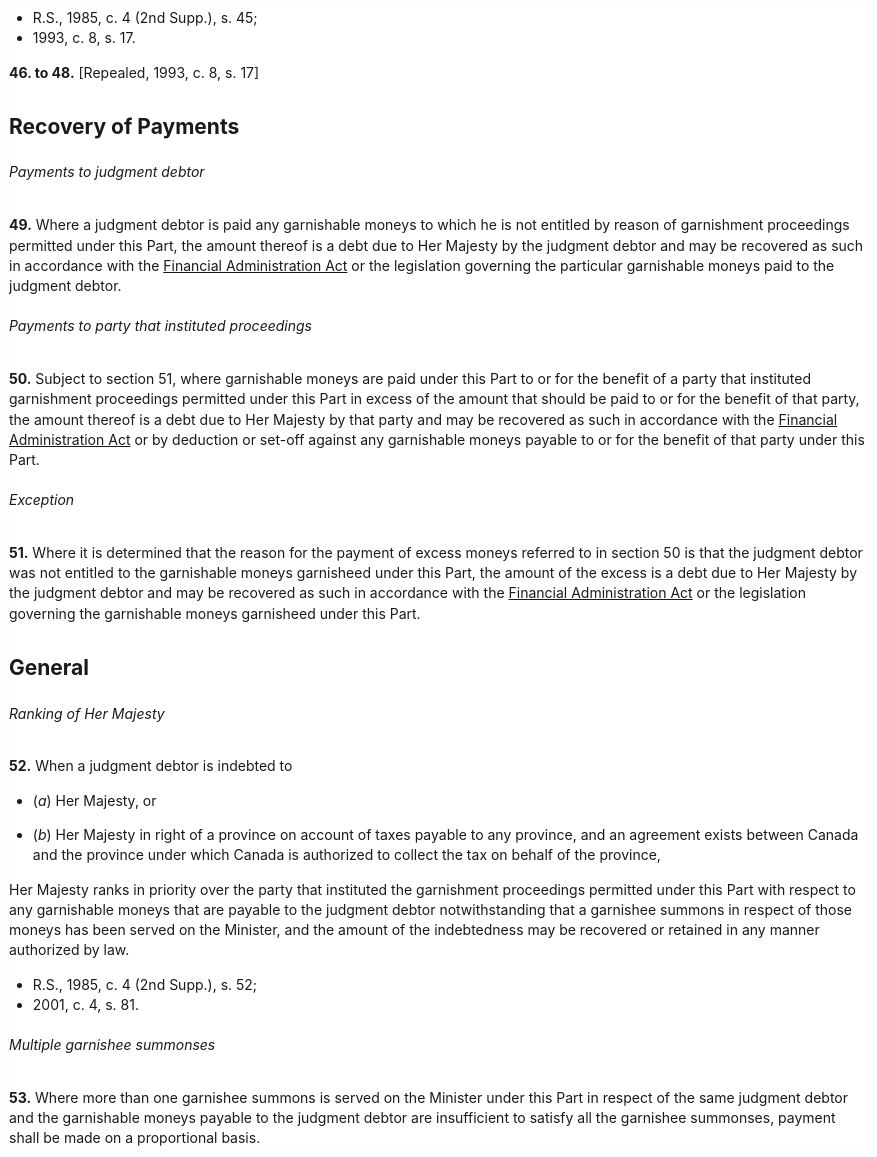   * R.S., 1985, c. 4 (2nd Supp.), s. 45;
  * 1993, c. 8, s. 17.

**46\. to 48.** [Repealed, 1993, c. 8, s. 17]

## Recovery of Payments

###### Payments to judgment debtor

**49.** Where a judgment debtor is paid any garnishable moneys to which he is not entitled by reason of garnishment proceedings permitted under this Part, the amount thereof is a debt due to Her Majesty by the judgment debtor and may be recovered as such in accordance with the [Financial Administration Act](/canada/eng/acts/F/F-11.md) or the legislation governing the particular garnishable moneys paid to the judgment debtor.

###### Payments to party that instituted proceedings

**50.** Subject to section 51, where garnishable moneys are paid under this Part to or for the benefit of a party that instituted garnishment proceedings permitted under this Part in excess of the amount that should be paid to or for the benefit of that party, the amount thereof is a debt due to Her Majesty by that party and may be recovered as such in accordance with the [Financial Administration Act](/canada/eng/acts/F/F-11.md) or by deduction or set-off against any garnishable moneys payable to or for the benefit of that party under this Part.

###### Exception

**51.** Where it is determined that the reason for the payment of excess moneys referred to in section 50 is that the judgment debtor was not entitled to the garnishable moneys garnisheed under this Part, the amount of the excess is a debt due to Her Majesty by the judgment debtor and may be recovered as such in accordance with the [Financial Administration Act](/canada/eng/acts/F/F-11.md) or the legislation governing the garnishable moneys garnisheed under this Part.

## General

###### Ranking of Her Majesty

**52.** When a judgment debtor is indebted to

  * (_a_) Her Majesty, or

  * (_b_) Her Majesty in right of a province on account of taxes payable to any province, and an agreement exists between Canada and the province under which Canada is authorized to collect the tax on behalf of the province,

Her Majesty ranks in priority over the party that instituted the garnishment proceedings permitted under this Part with respect to any garnishable moneys that are payable to the judgment debtor notwithstanding that a garnishee summons in respect of those moneys has been served on the Minister, and the amount of the indebtedness may be recovered or retained in any manner authorized by law.

  * R.S., 1985, c. 4 (2nd Supp.), s. 52;
  * 2001, c. 4, s. 81.

###### Multiple garnishee summonses

**53.** Where more than one garnishee summons is served on the Minister under this Part in respect of the same judgment debtor and the garnishable moneys payable to the judgment debtor are insufficient to satisfy all the garnishee summonses, payment shall be made on a proportional basis.
